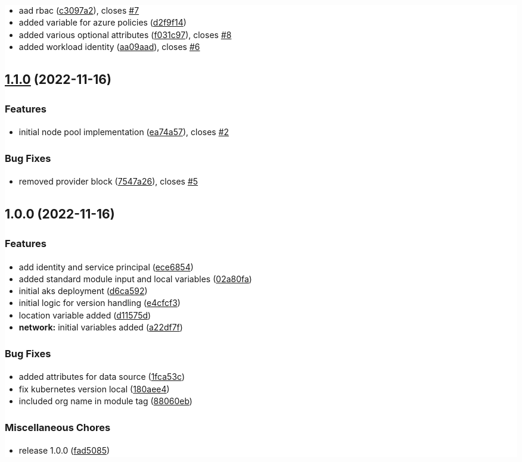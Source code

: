 * aad rbac ([c3097a2](https://github.com/amestofortytwo/terraform-azurerm-kubernetes/commit/c3097a20e9831fd55f408df34f820c4b32fc967b)), closes [#7](https://github.com/amestofortytwo/terraform-azurerm-kubernetes/issues/7)
* added variable for azure policies ([d2f9f14](https://github.com/amestofortytwo/terraform-azurerm-kubernetes/commit/d2f9f1435c55f5b4dba4c248d70ea68e253504de))
* added various optional attributes ([f031c97](https://github.com/amestofortytwo/terraform-azurerm-kubernetes/commit/f031c97b2ce9a93de88125c2bc19e5fa3681ed62)), closes [#8](https://github.com/amestofortytwo/terraform-azurerm-kubernetes/issues/8)
* added workload identity ([aa09aad](https://github.com/amestofortytwo/terraform-azurerm-kubernetes/commit/aa09aadd1fcb57d9fc8c79decba2d9e47170ed63)), closes [#6](https://github.com/amestofortytwo/terraform-azurerm-kubernetes/issues/6)

## [1.1.0](https://github.com/amestofortytwo/terraform-azurerm-kubernetes/compare/v1.0.0...v1.1.0) (2022-11-16)


### Features

* initial node pool implementation ([ea74a57](https://github.com/amestofortytwo/terraform-azurerm-kubernetes/commit/ea74a579e48f7682a218482588b64ca4900dd87d)), closes [#2](https://github.com/amestofortytwo/terraform-azurerm-kubernetes/issues/2)


### Bug Fixes

* removed provider block ([7547a26](https://github.com/amestofortytwo/terraform-azurerm-kubernetes/commit/7547a26a7319cc8a908fe5b42049e2671e1ec790)), closes [#5](https://github.com/amestofortytwo/terraform-azurerm-kubernetes/issues/5)

## 1.0.0 (2022-11-16)


### Features

* add identity and service principal ([ece6854](https://github.com/amestofortytwo/terraform-azurerm-kubernetes/commit/ece68548e19f79390cde360184af00cd002fd7da))
* added standard module input and local variables ([02a80fa](https://github.com/amestofortytwo/terraform-azurerm-kubernetes/commit/02a80fad5fc939c6702547ee289a273d0169e02b))
* initial aks deployment ([d6ca592](https://github.com/amestofortytwo/terraform-azurerm-kubernetes/commit/d6ca592586639931838f0df1d3d7c26f5a4c28b1))
* initial logic for version handling ([e4cfcf3](https://github.com/amestofortytwo/terraform-azurerm-kubernetes/commit/e4cfcf38801bf987bae52ea36539e52d1a9b0feb))
* location variable added ([d11575d](https://github.com/amestofortytwo/terraform-azurerm-kubernetes/commit/d11575d8f77b32770ff454aad22f6a6b24b29033))
* **network:** initial variables added ([a22df7f](https://github.com/amestofortytwo/terraform-azurerm-kubernetes/commit/a22df7fdba8699de6cdfd31e5d1f2c6e7bb1200d))


### Bug Fixes

* added attributes for data source ([1fca53c](https://github.com/amestofortytwo/terraform-azurerm-kubernetes/commit/1fca53c4bdf30665cfa0693b5ee00f5d6008346c))
* fix kubernetes version local ([180aee4](https://github.com/amestofortytwo/terraform-azurerm-kubernetes/commit/180aee4ceef645748df7c22de565940b0fe813ae))
* included org name in module tag ([88060eb](https://github.com/amestofortytwo/terraform-azurerm-kubernetes/commit/88060eb005b49981935f38f5237943d53e257fb3))


### Miscellaneous Chores

* release 1.0.0 ([fad5085](https://github.com/amestofortytwo/terraform-azurerm-kubernetes/commit/fad50857656efc86f136dc28ff2e5f596d632225))
